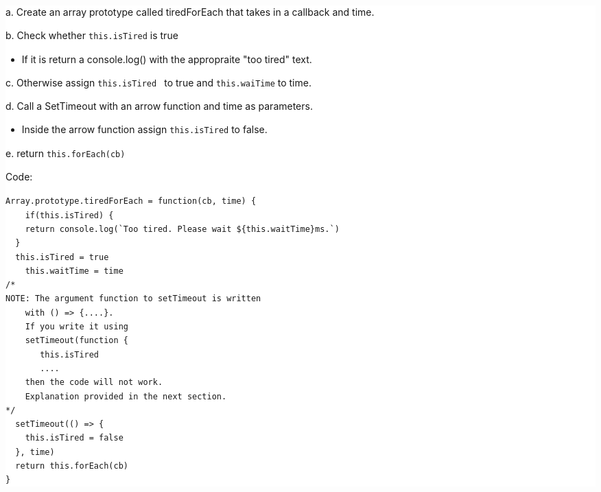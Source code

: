 a. Create an array prototype called tiredForEach that takes in a callback and time.

b. Check whether `this.isTired` is true
- If it is return a console.log() with the appropraite "too tired" text.

c. Otherwise assign `this.isTired ` to true and `this.waiTime` to time.

d. Call a SetTimeout with an arrow function and time as parameters.
- Inside the arrow function assign `this.isTired` to false.

e. return `this.forEach(cb)`


Code:


```
Array.prototype.tiredForEach = function(cb, time) {
	if(this.isTired) {
    return console.log(`Too tired. Please wait ${this.waitTime}ms.`)
  }
  this.isTired = true
	this.waitTime = time
/*
NOTE: The argument function to setTimeout is written 
    with () => {....}.
    If you write it using
    setTimeout(function {
       this.isTired
       ....
    then the code will not work. 
    Explanation provided in the next section.
*/
  setTimeout(() => {
    this.isTired = false
  }, time)
  return this.forEach(cb)
}
```
